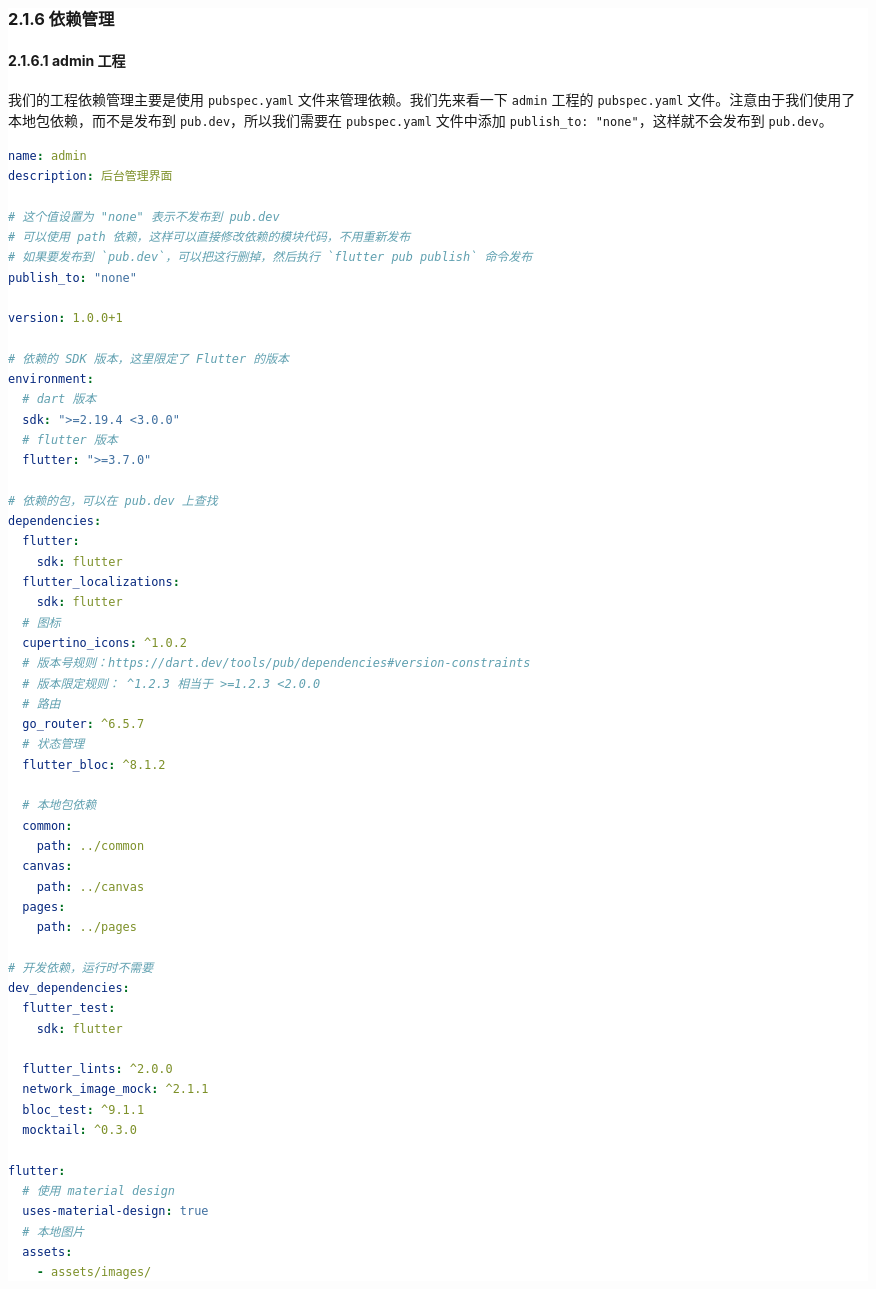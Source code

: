 ### 2.1.6 依赖管理

#### 2.1.6.1 admin 工程

我们的工程依赖管理主要是使用 `pubspec.yaml` 文件来管理依赖。我们先来看一下 `admin` 工程的 `pubspec.yaml` 文件。注意由于我们使用了本地包依赖，而不是发布到 `pub.dev`，所以我们需要在 `pubspec.yaml` 文件中添加 `publish_to: "none"`，这样就不会发布到 `pub.dev`。

```yml
name: admin
description: 后台管理界面

# 这个值设置为 "none" 表示不发布到 pub.dev
# 可以使用 path 依赖，这样可以直接修改依赖的模块代码，不用重新发布
# 如果要发布到 `pub.dev`，可以把这行删掉，然后执行 `flutter pub publish` 命令发布
publish_to: "none"

version: 1.0.0+1

# 依赖的 SDK 版本，这里限定了 Flutter 的版本
environment:
  # dart 版本
  sdk: ">=2.19.4 <3.0.0"
  # flutter 版本
  flutter: ">=3.7.0"

# 依赖的包，可以在 pub.dev 上查找
dependencies:
  flutter:
    sdk: flutter
  flutter_localizations:
    sdk: flutter
  # 图标
  cupertino_icons: ^1.0.2
  # 版本号规则：https://dart.dev/tools/pub/dependencies#version-constraints
  # 版本限定规则： ^1.2.3 相当于 >=1.2.3 <2.0.0
  # 路由
  go_router: ^6.5.7
  # 状态管理
  flutter_bloc: ^8.1.2

  # 本地包依赖
  common:
    path: ../common
  canvas:
    path: ../canvas
  pages:
    path: ../pages

# 开发依赖，运行时不需要
dev_dependencies:
  flutter_test:
    sdk: flutter

  flutter_lints: ^2.0.0
  network_image_mock: ^2.1.1
  bloc_test: ^9.1.1
  mocktail: ^0.3.0

flutter:
  # 使用 material design
  uses-material-design: true
  # 本地图片
  assets:
    - assets/images/
```